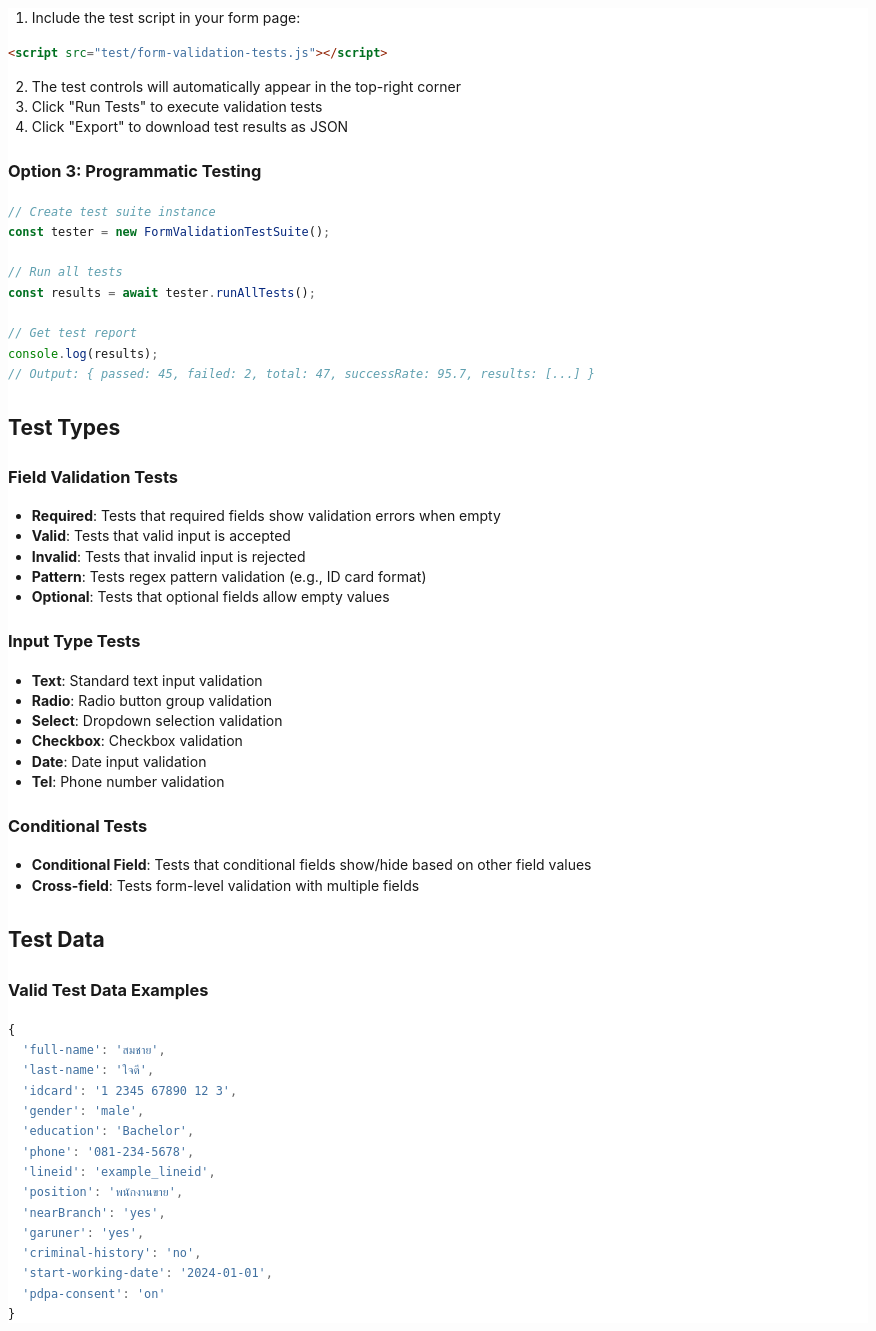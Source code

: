 1. Include the test script in your form page:
```html
<script src="test/form-validation-tests.js"></script>
```

2. The test controls will automatically appear in the top-right corner
3. Click "Run Tests" to execute validation tests
4. Click "Export" to download test results as JSON

### Option 3: Programmatic Testing

```javascript
// Create test suite instance
const tester = new FormValidationTestSuite();

// Run all tests
const results = await tester.runAllTests();

// Get test report
console.log(results);
// Output: { passed: 45, failed: 2, total: 47, successRate: 95.7, results: [...] }
```

## Test Types

### Field Validation Tests
- **Required**: Tests that required fields show validation errors when empty
- **Valid**: Tests that valid input is accepted
- **Invalid**: Tests that invalid input is rejected
- **Pattern**: Tests regex pattern validation (e.g., ID card format)
- **Optional**: Tests that optional fields allow empty values

### Input Type Tests
- **Text**: Standard text input validation
- **Radio**: Radio button group validation
- **Select**: Dropdown selection validation
- **Checkbox**: Checkbox validation
- **Date**: Date input validation
- **Tel**: Phone number validation

### Conditional Tests
- **Conditional Field**: Tests that conditional fields show/hide based on other field values
- **Cross-field**: Tests form-level validation with multiple fields

## Test Data

### Valid Test Data Examples
```javascript
{
  'full-name': 'สมชาย',
  'last-name': 'ใจดี', 
  'idcard': '1 2345 67890 12 3',
  'gender': 'male',
  'education': 'Bachelor',
  'phone': '081-234-5678',
  'lineid': 'example_lineid',
  'position': 'พนักงานขาย',
  'nearBranch': 'yes',
  'garuner': 'yes',
  'criminal-history': 'no',
  'start-working-date': '2024-01-01',
  'pdpa-consent': 'on'
}
```